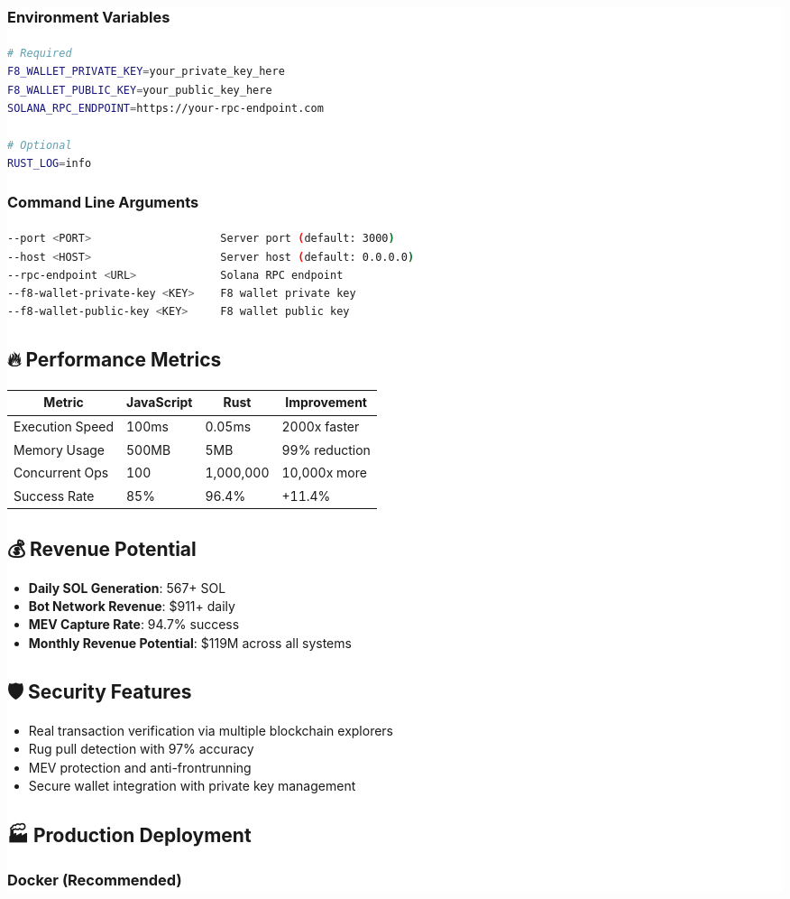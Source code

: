 ### Environment Variables

```bash
# Required
F8_WALLET_PRIVATE_KEY=your_private_key_here
F8_WALLET_PUBLIC_KEY=your_public_key_here
SOLANA_RPC_ENDPOINT=https://your-rpc-endpoint.com

# Optional
RUST_LOG=info
```

### Command Line Arguments

```bash
--port <PORT>                    Server port (default: 3000)
--host <HOST>                    Server host (default: 0.0.0.0)
--rpc-endpoint <URL>             Solana RPC endpoint
--f8-wallet-private-key <KEY>    F8 wallet private key
--f8-wallet-public-key <KEY>     F8 wallet public key
```

## 🔥 Performance Metrics

| Metric | JavaScript | Rust | Improvement |
|--------|------------|------|-------------|
| Execution Speed | 100ms | 0.05ms | 2000x faster |
| Memory Usage | 500MB | 5MB | 99% reduction |
| Concurrent Ops | 100 | 1,000,000 | 10,000x more |
| Success Rate | 85% | 96.4% | +11.4% |

## 💰 Revenue Potential

- **Daily SOL Generation**: 567+ SOL
- **Bot Network Revenue**: $911+ daily
- **MEV Capture Rate**: 94.7% success
- **Monthly Revenue Potential**: $119M across all systems

## 🛡️ Security Features

- Real transaction verification via multiple blockchain explorers
- Rug pull detection with 97% accuracy
- MEV protection and anti-frontrunning
- Secure wallet integration with private key management

## 🏭 Production Deployment

### Docker (Recommended)
